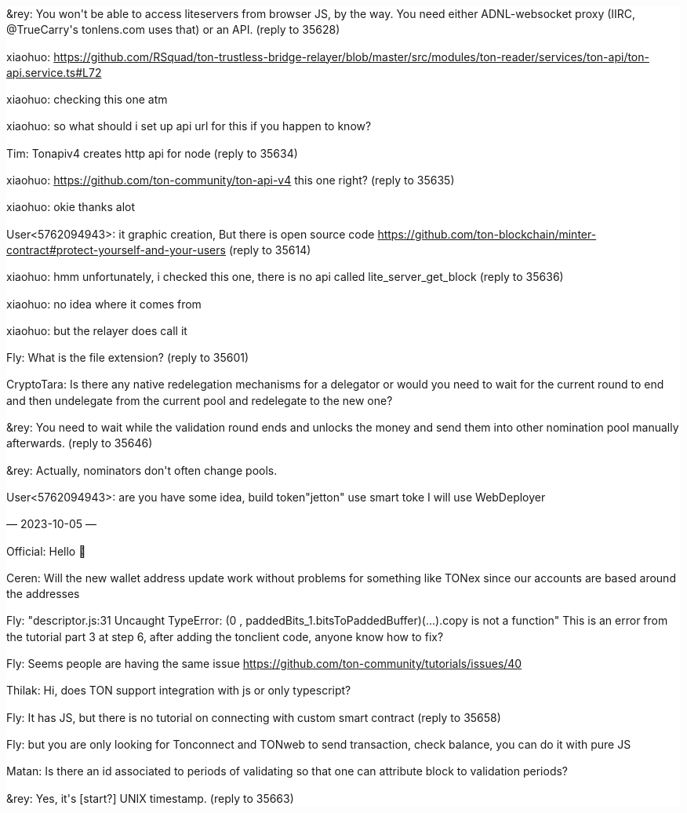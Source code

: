 &rey: You won't be able to access liteservers from browser JS, by the way. You need either ADNL-websocket proxy (IIRC, @TrueCarry's tonlens.com uses that) or an API. (reply to 35628)

xiaohuo: https://github.com/RSquad/ton-trustless-bridge-relayer/blob/master/src/modules/ton-reader/services/ton-api/ton-api.service.ts#L72

xiaohuo: checking this one atm

xiaohuo: so what should i set up api url for this if you happen to know?

Tim: Tonapiv4 creates http api for node (reply to 35634)

xiaohuo: https://github.com/ton-community/ton-api-v4 this one right? (reply to 35635)

xiaohuo: okie thanks alot

User<5762094943>: it graphic creation,  But there is open source code https://github.com/ton-blockchain/minter-contract#protect-yourself-and-your-users (reply to 35614)

xiaohuo: hmm unfortunately, i checked this one, there is no api called lite_server_get_block (reply to 35636)

xiaohuo: no idea where it comes from

xiaohuo: but the relayer does call it

Fly: What is the file extension? (reply to 35601)

CryptoTara: Is there any native redelegation mechanisms for a delegator or would you need to wait for the current round to end and then undelegate from the current pool and redelegate to the new one?

&rey: You need to wait while the validation round ends and unlocks the money and send them into other nomination pool manually afterwards. (reply to 35646)

&rey: Actually, nominators don't often change pools.

User<5762094943>: are you have some idea, build token"jetton" use smart toke I will use WebDeployer

— 2023-10-05 —

Official: Hello 👋

Ceren: Will the new wallet address update work without problems for something like TONex since our accounts are based around the addresses

Fly: "descriptor.js:31 Uncaught TypeError: (0 , paddedBits_1.bitsToPaddedBuffer)(...).copy is not a function"  This is an error from the tutorial part 3 at step 6, after adding the tonclient code, anyone know how to fix?

Fly: Seems people are having the same issue https://github.com/ton-community/tutorials/issues/40

Thilak: Hi, does TON support integration with js or only typescript?

Fly: It has JS, but there is no tutorial on connecting with custom smart contract (reply to 35658)

Fly: but you are only looking for Tonconnect and TONweb to send transaction, check balance, you can do it with pure JS

Matan: Is there an id associated to periods of validating so that one can attribute block to validation periods?

&rey: Yes, it's [start?] UNIX timestamp. (reply to 35663)
